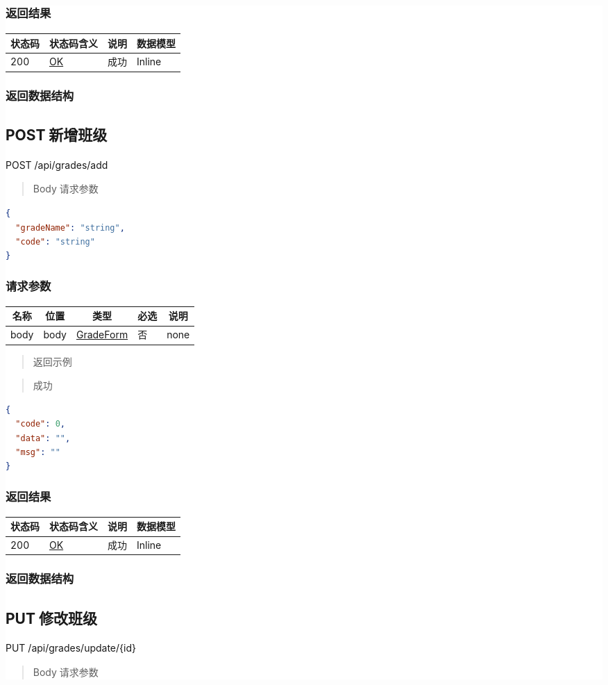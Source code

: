 ### 返回结果

|状态码|状态码含义|说明|数据模型|
|---|---|---|---|
|200|[OK](https://tools.ietf.org/html/rfc7231#section-6.3.1)|成功|Inline|

### 返回数据结构

## POST 新增班级

POST /api/grades/add

> Body 请求参数

```json
{
  "gradeName": "string",
  "code": "string"
}
```

### 请求参数

|名称|位置|类型|必选|说明|
|---|---|---|---|---|
|body|body|[GradeForm](#schemagradeform)| 否 |none|

> 返回示例

> 成功

```json
{
  "code": 0,
  "data": "",
  "msg": ""
}
```

### 返回结果

|状态码|状态码含义|说明|数据模型|
|---|---|---|---|
|200|[OK](https://tools.ietf.org/html/rfc7231#section-6.3.1)|成功|Inline|

### 返回数据结构

## PUT 修改班级

PUT /api/grades/update/{id}

> Body 请求参数
